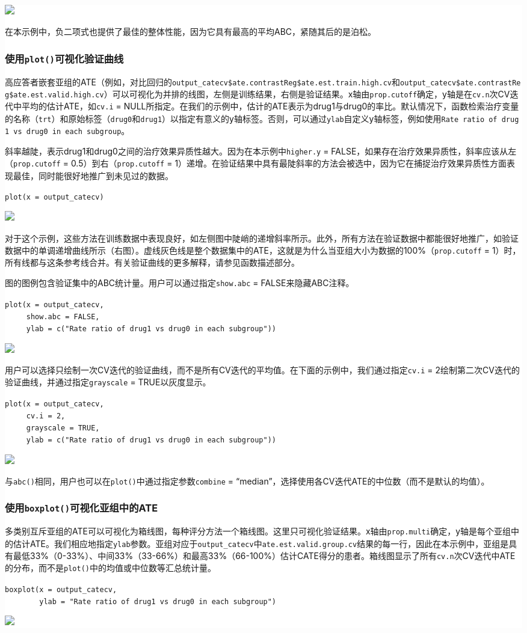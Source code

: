 ![](https://files.mdnice.com/user/36552/f8bd6240-97df-4269-a0e4-5707cab6f545.png)

在本示例中，负二项式也提供了最佳的整体性能，因为它具有最高的平均ABC，紧随其后的是泊松。

### 使用`plot()`可视化验证曲线
高应答者嵌套亚组的ATE（例如，对比回归的`output_catecv$ate.contrastReg$ate.est.train.high.cv`和`output_catecv$ate.contrastReg$ate.est.valid.high.cv`）可以可视化为并排的线图，左侧是训练结果，右侧是验证结果。x轴由`prop.cutoff`确定，y轴是在`cv.n`次CV迭代中平均的估计ATE，如`cv.i` = NULL所指定。在我们的示例中，估计的ATE表示为drug1与drug0的率比。默认情况下，函数检索治疗变量的名称（`trt`）和原始标签（`drug0`和`drug1`）以指定有意义的y轴标签。否则，可以通过`ylab`自定义y轴标签，例如使用`Rate ratio of drug1 vs drug0 in each subgroup`。

斜率越陡，表示drug1和drug0之间的治疗效果异质性越大。因为在本示例中`higher.y` = FALSE，如果存在治疗效果异质性，斜率应该从左（`prop.cutoff` = 0.5）到右（`prop.cutoff` = 1）递增。在验证结果中具有最陡斜率的方法会被选中，因为它在捕捉治疗效果异质性方面表现最佳，同时能很好地推广到未见过的数据。
```
plot(x = output_catecv)
```

![](https://files.mdnice.com/user/36552/bebea901-ce52-4dd3-8aad-81594116e587.png)



对于这个示例，这些方法在训练数据中表现良好，如左侧图中陡峭的递增斜率所示。此外，所有方法在验证数据中都能很好地推广，如验证数据中的单调递增曲线所示（右图）。虚线灰色线是整个数据集中的ATE，这就是为什么当亚组大小为数据的100%（`prop.cutoff` = 1）时，所有线都与这条参考线合并。有关验证曲线的更多解释，请参见函数描述部分。

图的图例包含验证集中的ABC统计量。用户可以通过指定`show.abc` = FALSE来隐藏ABC注释。
```
plot(x = output_catecv, 
     show.abc = FALSE, 
     ylab = c("Rate ratio of drug1 vs drug0 in each subgroup"))
```

![](https://files.mdnice.com/user/36552/70e5bef6-648e-4ff1-8c71-e0d02925da52.png)


用户可以选择只绘制一次CV迭代的验证曲线，而不是所有CV迭代的平均值。在下面的示例中，我们通过指定`cv.i` = 2绘制第二次CV迭代的验证曲线，并通过指定`grayscale` = TRUE以灰度显示。
```
plot(x = output_catecv, 
     cv.i = 2, 
     grayscale = TRUE, 
     ylab = c("Rate ratio of drug1 vs drug0 in each subgroup"))
```

![](https://files.mdnice.com/user/36552/f7263ba9-4c8c-4212-aa06-838670905ab3.png)

与`abc()`相同，用户也可以在`plot()`中通过指定参数`combine` = “median”，选择使用各CV迭代ATE的中位数（而不是默认的均值）。

### 使用`boxplot()`可视化亚组中的ATE
多类别互斥亚组的ATE可以可视化为箱线图，每种评分方法一个箱线图。这里只可视化验证结果。x轴由`prop.multi`确定，y轴是每个亚组中的估计ATE。我们相应地指定`ylab`参数。亚组对应于`output_catecv`中`ate.est.valid.group.cv`结果的每一行，因此在本示例中，亚组是具有最低33%（0-33%）、中间33%（33-66%）和最高33%（66-100%）估计CATE得分的患者。箱线图显示了所有`cv.n`次CV迭代中ATE的分布，而不是`plot()`中的均值或中位数等汇总统计量。
```
boxplot(x = output_catecv,
        ylab = "Rate ratio of drug1 vs drug0 in each subgroup")
```

![](https://files.mdnice.com/user/36552/f9fa1dbe-0b4f-4d52-b0bf-3a83bccb8e10.png)
